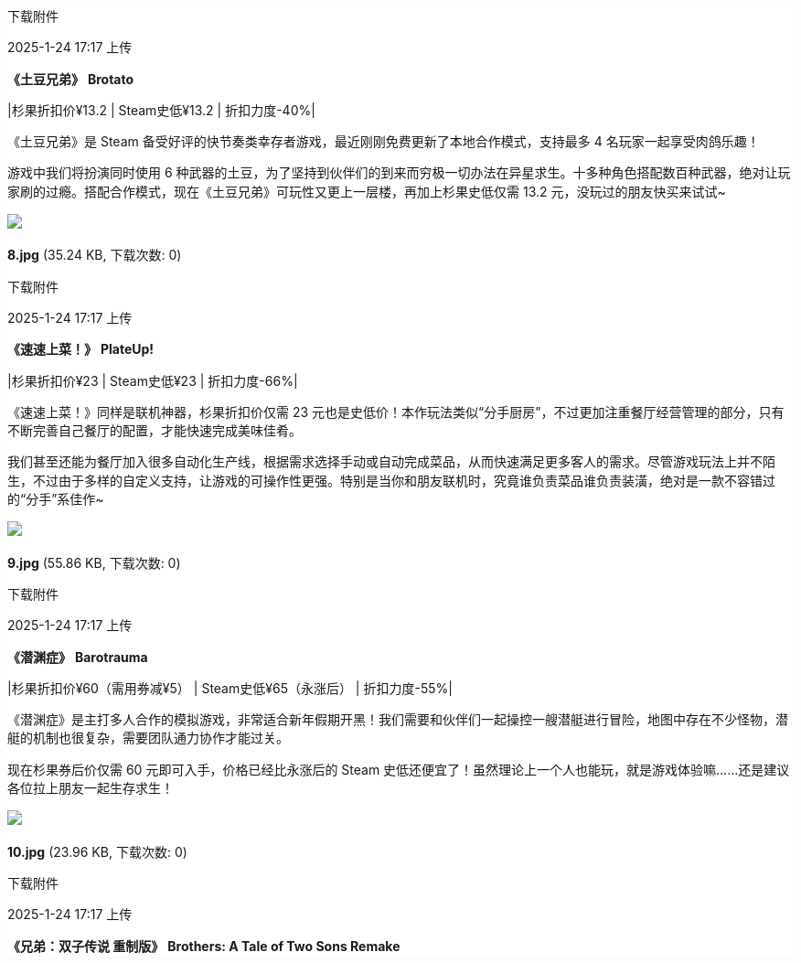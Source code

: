 下载附件

2025-1-24 17:17 上传

<strong>《土豆兄弟》</strong>
<strong>Brotato</strong>

|杉果折扣价¥13.2 | Steam史低¥13.2 | 折扣力度-40%|

《土豆兄弟》是 Steam 备受好评的快节奏类幸存者游戏，最近刚刚免费更新了本地合作模式，支持最多 4 名玩家一起享受肉鸽乐趣！

游戏中我们将扮演同时使用 6 种武器的土豆，为了坚持到伙伴们的到来而穷极一切办法在异星求生。十多种角色搭配数百种武器，绝对让玩家刷的过瘾。搭配合作模式，现在《土豆兄弟》可玩性又更上一层楼，再加上杉果史低仅需 13.2 元，没玩过的朋友快买来试试~ 

<img src="https://img.saraba1st.com/forum/202501/24/171705rgyhj0pgpy1yy1y0.jpg" referrerpolicy="no-referrer">

<strong>8.jpg</strong> (35.24 KB, 下载次数: 0)

下载附件

2025-1-24 17:17 上传

<strong>《速速上菜！》</strong>
<strong>PlateUp!</strong>

|杉果折扣价¥23 | Steam史低¥23 | 折扣力度-66%|

《速速上菜！》同样是联机神器，杉果折扣价仅需 23 元也是史低价！本作玩法类似“分手厨房”，不过更加注重餐厅经营管理的部分，只有不断完善自己餐厅的配置，才能快速完成美味佳肴。

我们甚至还能为餐厅加入很多自动化生产线，根据需求选择手动或自动完成菜品，从而快速满足更多客人的需求。尽管游戏玩法上并不陌生，不过由于多样的自定义支持，让游戏的可操作性更强。特别是当你和朋友联机时，究竟谁负责菜品谁负责装潢，绝对是一款不容错过的“分手”系佳作~

<img src="https://img.saraba1st.com/forum/202501/24/171708i1jntns9npa8b9nt.jpg" referrerpolicy="no-referrer">

<strong>9.jpg</strong> (55.86 KB, 下载次数: 0)

下载附件

2025-1-24 17:17 上传

<strong>《潜渊症》</strong>
<strong>Barotrauma</strong>

|杉果折扣价¥60（需用券减¥5） | Steam史低¥65（永涨后） | 折扣力度-55%|

《潜渊症》是主打多人合作的模拟游戏，非常适合新年假期开黑！我们需要和伙伴们一起操控一艘潜艇进行冒险，地图中存在不少怪物，潜艇的机制也很复杂，需要团队通力协作才能过关。

现在杉果券后价仅需 60 元即可入手，价格已经比永涨后的 Steam 史低还便宜了！虽然理论上一个人也能玩，就是游戏体验嘛……还是建议各位拉上朋友一起生存求生！

<img src="https://img.saraba1st.com/forum/202501/24/171710hr5efdpikpr9mkgi.jpg" referrerpolicy="no-referrer">

<strong>10.jpg</strong> (23.96 KB, 下载次数: 0)

下载附件

2025-1-24 17:17 上传

<strong>《兄弟：双子传说 重制版》</strong>
<strong>Brothers: A Tale of Two Sons Remake</strong>
